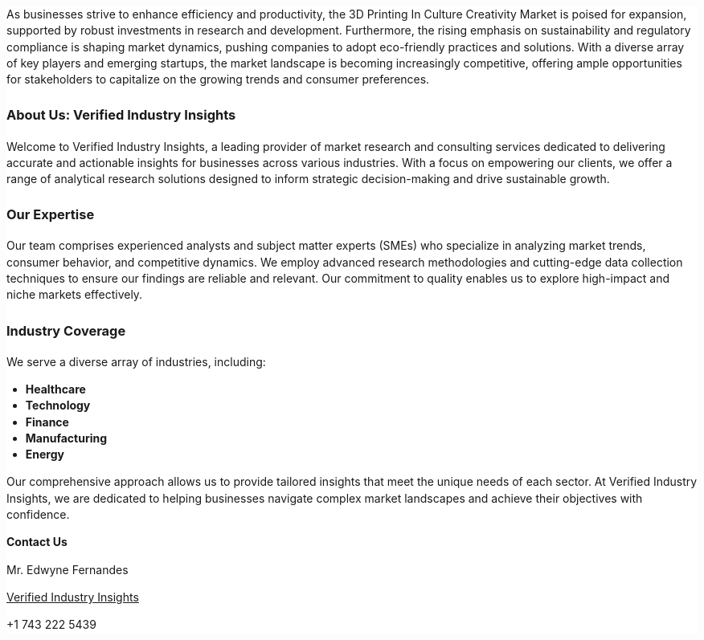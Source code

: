 As businesses strive to enhance efficiency and productivity, the 3D Printing In Culture Creativity Market is poised for expansion, supported by robust investments in research and development. Furthermore, the rising emphasis on sustainability and regulatory compliance is shaping market dynamics, pushing companies to adopt eco-friendly practices and solutions. With a diverse array of key players and emerging startups, the market landscape is becoming increasingly competitive, offering ample opportunities for stakeholders to capitalize on the growing trends and consumer preferences.</p><h3>About Us: Verified Industry Insights</h3><p>Welcome to Verified Industry Insights, a leading provider of market research and consulting services dedicated to delivering accurate and actionable insights for businesses across various industries. With a focus on empowering our clients, we offer a range of analytical research solutions designed to inform strategic decision-making and drive sustainable growth.</p><h3>Our Expertise</h3><p>Our team comprises experienced analysts and subject matter experts (SMEs) who specialize in analyzing market trends, consumer behavior, and competitive dynamics. We employ advanced research methodologies and cutting-edge data collection techniques to ensure our findings are reliable and relevant. Our commitment to quality enables us to explore high-impact and niche markets effectively.</p><h3>Industry Coverage</h3><p>We serve a diverse array of industries, including:</p><ul><li><strong>Healthcare</strong></li><li><strong>Technology</strong></li><li><strong>Finance</strong></li><li><strong>Manufacturing</strong></li><li><strong>Energy</strong></li></ul><p>Our comprehensive approach allows us to provide tailored insights that meet the unique needs of each sector. At Verified Industry Insights, we are dedicated to helping businesses navigate complex market landscapes and achieve their objectives with confidence.</p><p><strong>Contact Us</strong></p><p>Mr. Edwyne Fernandes</p><p><a href="https://www.verifiedindustryinsights.com/">Verified Industry Insights</a></p><p>+1 743 222 5439</p>
